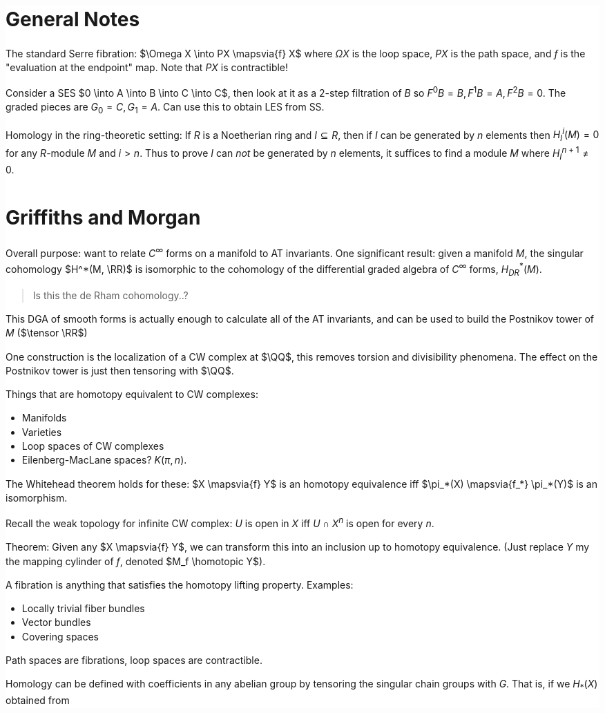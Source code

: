 
# General Notes

The standard Serre fibration: $\Omega X \into PX \mapsvia{f} X$ where $\Omega X$ is the loop space, $PX$ is the path space, and $f$ is the "evaluation at the endpoint" map. Note that $PX$ is contractible!

Consider a SES $0 \into A \into B \into C \into C$, then look at it as a 2-step filtration of $B$ so $F^0B = B, F^1B = A, F^2B = 0$. The graded pieces are $G_0 = C, G_1 = A$. Can use this to obtain LES from SS.

Homology in the ring-theoretic setting: If $R$ is a Noetherian ring and $I \subseteq R$, then if $I$ can be generated by $n$ elements then $H_I^i(M) = 0$ for any $R$-module $M$ and $i > n$. Thus to prove $I$ can *not* be generated by $n$ elements, it suffices to find a module $M$ where $H_I^{n+1} \neq 0$.

# Griffiths and Morgan

Overall purpose: want to relate $C^\infty$ forms on a manifold to AT invariants. One significant result: given a manifold $M$, the singular cohomology $H^*(M, \RR)$ is isomorphic to the cohomology of the differential graded algebra of $C^\infty$ forms, $H^*_{DR}(M)$.

> Is this the de Rham cohomology..?

This DGA of smooth forms is actually enough to calculate all of the AT invariants, and can be used to build the Postnikov tower of $M$ ($\tensor \RR$)

One construction is the localization of a CW complex at $\QQ$, this removes torsion and divisibility phenomena. The effect on the Postnikov tower is just then tensoring with $\QQ$.

Things that are homotopy equivalent to CW complexes:

- Manifolds
- Varieties
- Loop spaces of CW complexes
- Eilenberg-MacLane spaces? $K(\pi, n)$.

The Whitehead theorem holds for these:
$X \mapsvia{f} Y$ is an homotopy equivalence iff $\pi_*(X) \mapsvia{f_*} \pi_*(Y)$ is an isomorphism.

Recall the weak topology for infinite CW complex: $U$ is open in $X$ iff $U \cap X^n$ is open for every $n$.

Theorem: Given any $X \mapsvia{f} Y$, we can transform this into an inclusion up to homotopy equivalence. (Just replace $Y$ my the mapping cylinder of $f$, denoted $M_f \homotopic Y$).

A fibration is anything that satisfies the homotopy lifting property. Examples:

- Locally trivial fiber bundles
- Vector bundles
- Covering spaces

Path spaces are fibrations, loop spaces are contractible.

Homology can be defined with coefficients in any abelian group by tensoring the singular chain groups with $G$. That is, if we $H_*(X)$ obtained from
